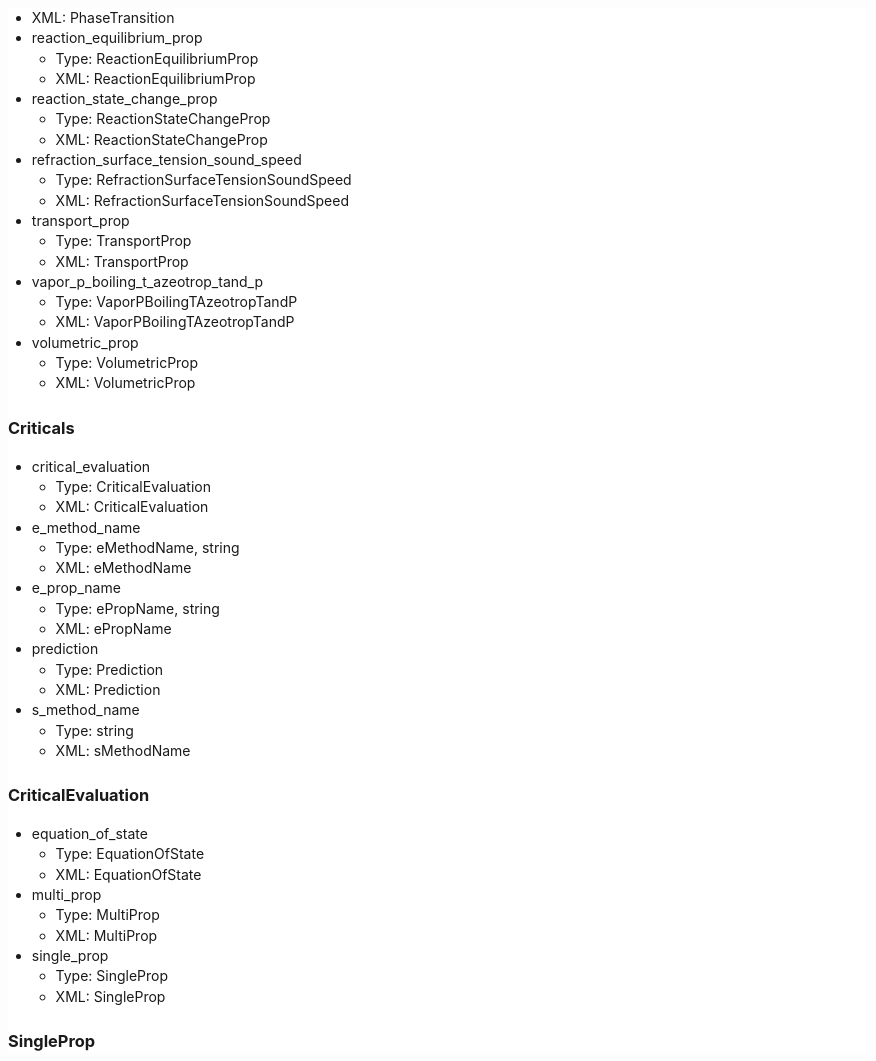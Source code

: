   - XML: PhaseTransition
- reaction_equilibrium_prop
  - Type: ReactionEquilibriumProp
  - XML: ReactionEquilibriumProp
- reaction_state_change_prop
  - Type: ReactionStateChangeProp
  - XML: ReactionStateChangeProp
- refraction_surface_tension_sound_speed
  - Type: RefractionSurfaceTensionSoundSpeed
  - XML: RefractionSurfaceTensionSoundSpeed
- transport_prop
  - Type: TransportProp
  - XML: TransportProp
- vapor_p_boiling_t_azeotrop_tand_p
  - Type: VaporPBoilingTAzeotropTandP
  - XML: VaporPBoilingTAzeotropTandP
- volumetric_prop
  - Type: VolumetricProp
  - XML: VolumetricProp

### Criticals

- critical_evaluation
  - Type: CriticalEvaluation
  - XML: CriticalEvaluation
- e_method_name
  - Type: eMethodName, string
  - XML: eMethodName
- e_prop_name
  - Type: ePropName, string
  - XML: ePropName
- prediction
  - Type: Prediction
  - XML: Prediction
- s_method_name
  - Type: string
  - XML: sMethodName

### CriticalEvaluation

- equation_of_state
  - Type: EquationOfState
  - XML: EquationOfState
- multi_prop
  - Type: MultiProp
  - XML: MultiProp
- single_prop
  - Type: SingleProp
  - XML: SingleProp

### SingleProp
